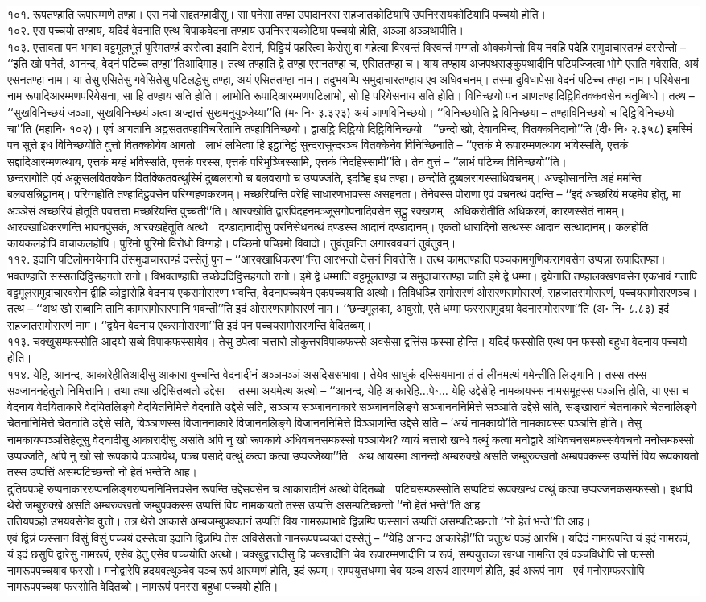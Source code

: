 १०१. रूपतण्हाति रूपारम्मणे तण्हा। एस नयो सद्दतण्हादीसु। सा पनेसा तण्हा उपादानस्स सहजातकोटियापि उपनिस्सयकोटियापि पच्चयो होति।  
१०२. एस पच्चयो तण्हाय, यदिदं वेदनाति एत्थ विपाकवेदना तण्हाय उपनिस्सयकोटिया पच्चयो होति, अञ्ञा अञ्ञथापीति।  
१०३. एत्तावता पन भगवा वट्टमूलभूतं पुरिमतण्हं दस्सेत्वा इदानि देसनं, पिट्ठियं पहरित्वा केसेसु वा गहेत्वा विरवन्तं विरवन्तं मग्गतो ओक्कमेन्तो विय नवहि पदेहि समुदाचारतण्हं दस्सेन्तो – ‘‘इति खो पनेतं, आनन्द, वेदनं पटिच्च तण्हा’’तिआदिमाह। तत्थ तण्हाति द्वे तण्हा एसनतण्हा च, एसिततण्हा च। याय तण्हाय अजपथसङ्कुपथादीनि पटिपज्जित्वा भोगे एसति गवेसति, अयं एसनतण्हा नाम। या तेसु एसितेसु गवेसितेसु पटिलद्धेसु तण्हा, अयं एसिततण्हा नाम। तदुभयम्पि समुदाचारतण्हाय एव अधिवचनम्। तस्मा दुविधापेसा वेदनं पटिच्च तण्हा नाम। परियेसना नाम रूपादिआरम्मणपरियेसना, सा हि तण्हाय सति होति। लाभोति रूपादिआरम्मणपटिलाभो, सो हि परियेसनाय सति होति। विनिच्छयो पन ञाणतण्हादिट्ठिवितक्कवसेन चतुब्बिधो। तत्थ – ‘‘सुखविनिच्छयं जञ्ञा, सुखविनिच्छयं ञत्वा अज्झत्तं सुखमनुयुञ्जेय्या’’ति (म॰ नि॰ ३.३२३) अयं ञाणविनिच्छयो। ‘‘विनिच्छयोति द्वे विनिच्छया – तण्हाविनिच्छयो च दिट्ठिविनिच्छयो चा’’ति (महानि॰ १०२)। एवं आगतानि अट्ठसततण्हाविचरितानि तण्हाविनिच्छयो। द्वासट्ठि दिट्ठियो दिट्ठिविनिच्छयो। ‘‘छन्दो खो, देवानमिन्द, वितक्कनिदानो’’ति (दी॰ नि॰ २.३५८) इमस्मिं पन सुत्ते इध विनिच्छयोति वुत्तो वितक्कोयेव आगतो। लाभं लभित्वा हि इट्ठानिट्ठं सुन्दरासुन्दरञ्च वितक्केनेव विनिच्छिनाति – ‘‘एत्तकं मे रूपारम्मणत्थाय भविस्सति, एत्तकं सद्दादिआरम्मणत्थाय, एत्तकं मय्हं भविस्सति, एत्तकं परस्स, एत्तकं परिभुञ्जिस्सामि, एत्तकं निदहिस्सामी’’ति। तेन वुत्तं – ‘‘लाभं पटिच्च विनिच्छयो’’ति।  
छन्दरागोति एवं अकुसलवितक्केन वितक्कितवत्थुस्मिं दुब्बलरागो च बलवरागो च उप्पज्जति, इदञ्हि इध तण्हा। छन्दोति दुब्बलरागस्साधिवचनम्। अज्झोसानन्ति अहं ममन्ति बलवसन्निट्ठानम्। परिग्गहोति तण्हादिट्ठवसेन परिग्गहणकरणम्। मच्छरियन्ति परेहि साधारणभावस्स असहनता। तेनेवस्स पोराणा एवं वचनत्थं वदन्ति – ‘‘इदं अच्छरियं मय्हमेव होतु, मा अञ्ञेसं अच्छरियं होतूति पवत्तत्ता मच्छरियन्ति वुच्चती’’ति। आरक्खोति द्वारपिदहनमञ्जूसगोपनादिवसेन सुट्ठु रक्खणम्। अधिकरोतीति अधिकरणं, कारणस्सेतं नामम्। आरक्खाधिकरणन्ति भावनपुंसकं, आरक्खहेतूति अत्थो। दण्डादानादीसु परनिसेधनत्थं दण्डस्स आदानं दण्डादानम्। एकतो धारादिनो सत्थस्स आदानं सत्थादानम्। कलहोति कायकलहोपि वाचाकलहोपि। पुरिमो पुरिमो विरोधो विग्गहो। पच्छिमो पच्छिमो विवादो। तुवंतुवन्ति अगारववचनं तुवंतुवम्।  
११२. इदानि पटिलोमनयेनापि तंसमुदाचारतण्हं दस्सेतुं पुन – ‘‘आरक्खाधिकरण’’न्ति आरभन्तो देसनं निवत्तेसि। तत्थ कामतण्हाति पञ्चकामगुणिकरागवसेन उप्पन्ना रूपादितण्हा। भवतण्हाति सस्सतदिट्ठिसहगतो रागो। विभवतण्हाति उच्छेददिट्ठिसहगतो रागो। इमे द्वे धम्माति वट्टमूलतण्हा च समुदाचारतण्हा चाति इमे द्वे धम्मा। द्वयेनाति तण्हालक्खणवसेन एकभावं गतापि वट्टमूलसमुदाचारवसेन द्वीहि कोट्ठासेहि वेदनाय एकसमोसरणा भवन्ति, वेदनापच्चयेन एकपच्चयाति अत्थो। तिविधञ्हि समोसरणं ओसरणसमोसरणं, सहजातसमोसरणं, पच्चयसमोसरणञ्च। तत्थ – ‘‘अथ खो सब्बानि तानि कामसमोसरणानि भवन्ती’’ति इदं ओसरणसमोसरणं नाम। ‘‘छन्दमूलका, आवुसो, एते धम्मा फस्ससमुदया वेदनासमोसरणा’’ति (अ॰ नि॰ ८.८३) इदं सहजातसमोसरणं नाम। ‘‘द्वयेन वेदनाय एकसमोसरणा’’ति इदं पन पच्चयसमोसरणन्ति वेदितब्बम्।  
११३. चक्खुसम्फस्सोति आदयो सब्बे विपाकफस्सायेव। तेसु ठपेत्वा चत्तारो लोकुत्तरविपाकफस्से अवसेसा द्वत्तिंस फस्सा होन्ति। यदिदं फस्सोति एत्थ पन फस्सो बहुधा वेदनाय पच्चयो होति।  
११४. येहि, आनन्द, आकारेहीतिआदीसु आकारा वुच्चन्ति वेदनादीनं अञ्ञमञ्ञं असदिससभावा। तेयेव साधुकं दस्सियमाना तं तं लीनमत्थं गमेन्तीति लिङ्गानि। तस्स तस्स सञ्जाननहेतुतो निमित्तानि। तथा तथा उद्दिसितब्बतो उद्देसा । तस्मा अयमेत्थ अत्थो – ‘‘आनन्द, येहि आकारेहि…पे॰… येहि उद्देसेहि नामकायस्स नामसमूहस्स पञ्ञत्ति होति, या एसा च वेदनाय वेदयिताकारे वेदयितलिङ्गे वेदयितनिमित्ते वेदनाति उद्देसे सति, सञ्ञाय सञ्जाननाकारे सञ्जाननलिङ्गे सञ्जानननिमित्ते सञ्ञाति उद्देसे सति, सङ्खारानं चेतनाकारे चेतनालिङ्गे चेतनानिमित्ते चेतनाति उद्देसे सति, विञ्ञाणस्स विजाननाकारे विजाननलिङ्गे विजानननिमित्ते विञ्ञाणन्ति उद्देसे सति – ‘अयं नामकायो’ति नामकायस्स पञ्ञत्ति होति। तेसु नामकायप्पञ्ञत्तिहेतूसु वेदनादीसु आकारादीसु असति अपि नु खो रूपकाये अधिवचनसम्फस्सो पञ्ञायेथ? य्वायं चत्तारो खन्धे वत्थुं कत्वा मनोद्वारे अधिवचनसम्फस्सवेवचनो मनोसम्फस्सो उप्पज्जति, अपि नु खो सो रूपकाये पञ्ञायेथ, पञ्च पसादे वत्थुं कत्वा कत्वा उप्पज्जेय्या’’ति। अथ आयस्मा आनन्दो अम्बरुक्खे असति जम्बुरुक्खतो अम्बपक्कस्स उप्पत्तिं विय रूपकायतो तस्स उप्पत्तिं असम्पटिच्छन्तो नो हेतं भन्तेति आह।  
दुतियपञ्हे रुप्पनाकाररुप्पनलिङ्गरुप्पननिमित्तवसेन रूपन्ति उद्देसवसेन च आकारादीनं अत्थो वेदितब्बो। पटिघसम्फस्सोति सप्पटिघं रूपक्खन्धं वत्थुं कत्वा उप्पज्जनकसम्फस्सो। इधापि थेरो जम्बुरुक्खे असति अम्बरुक्खतो जम्बुपक्कस्स उप्पत्तिं विय नामकायतो तस्स उप्पत्तिं असम्पटिच्छन्तो ‘‘नो हेतं भन्ते’’ति आह।  
ततियपञ्हो उभयवसेनेव वुत्तो। तत्र थेरो आकासे अम्बजम्बुपक्कानं उप्पत्तिं विय नामरूपाभावे द्विन्नम्पि फस्सानं उप्पत्तिं असम्पटिच्छन्तो ‘‘नो हेतं भन्ते’’ति आह।  
एवं द्विन्नं फस्सानं विसुं विसुं पच्चयं दस्सेत्वा इदानि द्विन्नम्पि तेसं अविसेसतो नामरूपपच्चयतं दस्सेतुं – ‘‘येहि आनन्द आकारेही’’ति चतुत्थं पञ्हं आरभि। यदिदं नामरूपन्ति यं इदं नामरूपं, यं इदं छसुपि द्वारेसु नामरूपं, एसेव हेतु एसेव पच्चयोति अत्थो। चक्खुद्वारादीसु हि चक्खादीनि चेव रूपारम्मणादीनि च रूपं, सम्पयुत्तका खन्धा नामन्ति एवं पञ्चविधोपि सो फस्सो नामरूपपच्चयाव फस्सो। मनोद्वारेपि हदयवत्थुञ्चेव यञ्च रूपं आरम्मणं होति, इदं रूपम्। सम्पयुत्तधम्मा चेव यञ्च अरूपं आरम्मणं होति, इदं अरूपं नाम। एवं मनोसम्फस्सोपि नामरूपपच्चया फस्सोति वेदितब्बो। नामरूपं पनस्स बहुधा पच्चयो होति।  